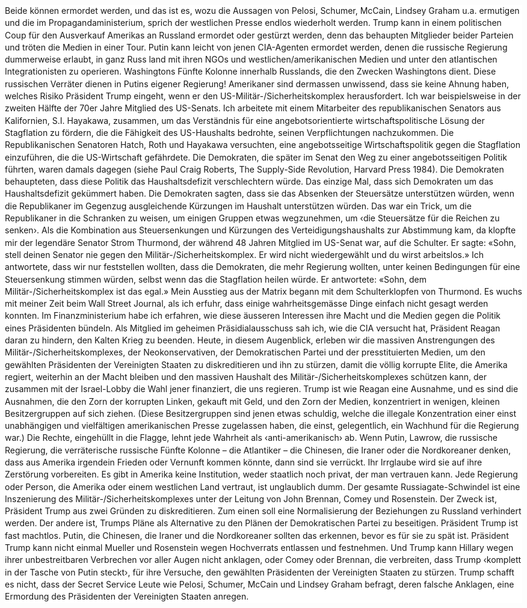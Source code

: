Beide können ermordet werden, und das ist es, wozu die Aussagen von Pelosi, Schumer, McCain, Lindsey Graham u.a. ermutigen und die im Propagandaministerium, sprich der westlichen Presse endlos wiederholt werden. Trump kann in einem politischen Coup für den Ausverkauf Amerikas an Russland ermordet oder gestürzt werden, denn das behaupten Mitglieder beider Parteien und tröten die Medien in einer Tour. Putin kann leicht von jenen CIA-Agenten ermordet werden, denen die russische Regierung dummerweise erlaubt, in ganz Russ land mit ihren NGOs und westlichen/amerikanischen Medien und unter den atlantischen Integrationisten zu operieren. Washingtons Fünfte Kolonne innerhalb Russlands, die den Zwecken Washingtons dient. Diese russischen Verräter dienen in Putins eigener Regierung!
Amerikaner sind dermassen unwissend, dass sie keine Ahnung haben, welches Risiko Präsident Trump eingeht, wenn er den US-Militär-/Sicherheitskomplex herausfordert. Ich war beispielsweise in der zweiten Hälfte der 70er Jahre Mitglied des US-Senats. Ich arbeitete mit einem Mitarbeiter des republikanischen Senators aus Kalifornien, S.I. Hayakawa, zusammen, um das Verständnis für eine angebotsorientierte wirtschaftspolitische Lösung der Stagflation zu fördern, die die Fähigkeit des US-Haushalts bedrohte, seinen Verpflichtungen nachzukommen. Die Republikanischen Senatoren Hatch, Roth und Hayakawa versuchten, eine angebotsseitige Wirtschaftspolitik gegen die Stagflation einzuführen, die die US-Wirtschaft gefährdete. Die Demokraten, die später im Senat den Weg zu einer angebotsseitigen Politik führten, waren damals dagegen (siehe Paul Craig Roberts, The Supply-Side Revolution, Harvard Press 1984). Die Demokraten behaupteten, dass diese Politik das Haushaltsdefizit verschlechtern würde. Das einzige Mal, dass sich Demokraten um das Haushaltsdefizit gekümmert haben. Die Demokraten sagten, dass sie das Absenken der Steuersätze unterstützen würden, wenn die Republikaner im Gegenzug ausgleichende Kürzungen im Haushalt unterstützen würden. Das war ein Trick, um die Republikaner in die Schranken zu weisen, um einigen Gruppen etwas wegzunehmen, um ‹die Steuersätze für die Reichen zu senken›.
Als die Kombination aus Steuersenkungen und Kürzungen des Verteidigungshaushalts zur Abstimmung kam, da klopfte mir der legendäre Senator Strom Thurmond, der während 48 Jahren Mitglied im US-Senat war, auf die Schulter. Er sagte: «Sohn, stell deinen Senator nie gegen den Militär-/Sicherheitskomplex. Er wird nicht wiedergewählt und du wirst arbeitslos.» Ich antwortete, dass wir nur feststellen wollten, dass die Demokraten, die mehr Regierung wollten, unter keinen Bedingungen für eine Steuersenkung stimmen würden, selbst wenn das die Stagflation heilen würde. Er antwortete: «Sohn, dem Militär-/Sicherheitskomplex ist das egal.» Mein Ausstieg aus der Matrix begann mit dem Schulterklopfen von Thurmond. Es wuchs mit meiner Zeit beim Wall Street Journal, als ich erfuhr, dass einige wahrheitsgemässe Dinge einfach nicht gesagt werden konnten. Im Finanzministerium habe ich erfahren, wie diese äusseren Interessen ihre Macht und die Medien gegen die Politik eines Präsidenten bündeln. Als Mitglied im geheimen Präsidialausschuss sah ich, wie die CIA versucht hat, Präsident Reagan daran zu hindern, den Kalten Krieg zu beenden. Heute, in diesem Augenblick, erleben wir die massiven Anstrengungen des Militär-/Sicherheitskomplexes, der Neokonservativen, der Demokratischen Partei und der presstituierten Medien, um den gewählten Präsidenten der Vereinigten Staaten zu diskreditieren und ihn zu stürzen, damit die völlig korrupte Elite, die Amerika regiert, weiterhin an der Macht bleiben und den massiven Haushalt des Militär-/Sicherheitskomplexes schützen kann, der zusammen mit der Israel-Lobby die Wahl jener finanziert, die uns regieren. Trump ist wie Reagan eine Ausnahme, und es sind die Ausnahmen, die den Zorn der korrupten Linken, gekauft mit Geld, und den Zorn der Medien, konzentriert in wenigen, kleinen Besitzergruppen auf sich ziehen. (Diese Besitzergruppen sind jenen etwas schuldig, welche die illegale Konzentration einer einst unabhängigen und vielfältigen amerikanischen Presse zugelassen haben, die einst, gelegentlich, ein Wachhund für die Regierung war.) Die Rechte, eingehüllt in die Flagge, lehnt jede Wahrheit als ‹anti-amerikanisch› ab.
Wenn Putin, Lawrow, die russische Regierung, die verräterische russische Fünfte Kolonne – die Atlantiker – die Chinesen, die Iraner oder die Nordkoreaner denken, dass aus Amerika irgendein Frieden oder Vernunft kommen könnte, dann sind sie verrückt. Ihr Irrglaube wird sie auf ihre Zerstörung vorbereiten. Es gibt in Amerika keine Institution, weder staatlich noch privat, der man vertrauen kann. Jede Regierung oder Person, die Amerika oder einem westlichen Land vertraut, ist unglaublich dumm.
Der gesamte Russiagate-Schwindel ist eine Inszenierung des Militär-/Sicherheitskomplexes unter der Leitung von John Brennan, Comey und Rosenstein. Der Zweck ist, Präsident Trump aus zwei Gründen zu diskreditieren. Zum einen soll eine Normalisierung der Beziehungen zu Russland verhindert werden. Der andere ist, Trumps Pläne als Alternative zu den Plänen der Demokratischen Partei zu beseitigen.
Präsident Trump ist fast machtlos. Putin, die Chinesen, die Iraner und die Nordkoreaner sollten das erkennen, bevor es für sie zu spät ist. Präsident Trump kann nicht einmal Mueller und Rosenstein wegen Hochverrats entlassen und festnehmen. Und Trump kann Hillary wegen ihrer unbestreitbaren Verbrechen vor aller Augen nicht anklagen, oder Comey oder Brennan, die verbreiten, dass Trump ‹komplett in der Tasche von Putin steckt›, für ihre Versuche, den gewählten Präsidenten der Vereinigten Staaten zu stürzen. Trump schafft es nicht, dass der Secret Service Leute wie Pelosi, Schumer, McCain und Lindsey Graham befragt, deren falsche Anklagen, eine Ermordung des Präsidenten der Vereinigten Staaten anregen.